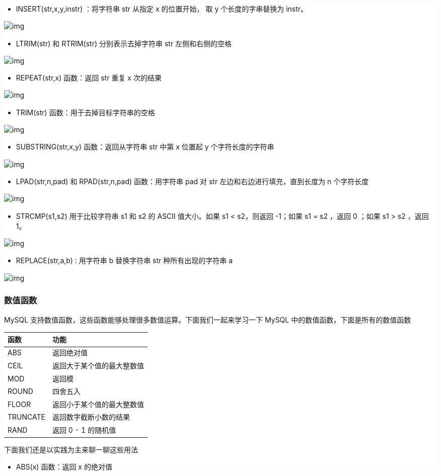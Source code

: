 - INSERT(str,x,y,instr) ：将字符串 str 从指定 x 的位置开始， 取 y 个长度的字串替换为 instr。

![img](https://mmbiz.qpic.cn/mmbiz_png/libYRuvULTdUqmGNFicK1sjvE6sqzQdibohzQAfBzLxpuM1ED8QicRKNeGdyJsrdpKSPibZicgt7vtTxNghrsibTNo6DA/640?wx_fmt=png&tp=webp&wxfrom=5&wx_lazy=1&wx_co=1)

- LTRIM(str) 和 RTRIM(str) 分别表示去掉字符串 str 左侧和右侧的空格

![img](https://mmbiz.qpic.cn/mmbiz_png/libYRuvULTdUqmGNFicK1sjvE6sqzQdibohKGvVN7ob8J0uvr9VSLibUsPO6PVicXFiczJibmKly8hPzdZOW4wVOL59RA/640?wx_fmt=png&tp=webp&wxfrom=5&wx_lazy=1&wx_co=1)

- REPEAT(str,x) 函数：返回 str 重复 x 次的结果

![img](https://mmbiz.qpic.cn/mmbiz_png/libYRuvULTdUqmGNFicK1sjvE6sqzQdibohna5ShibyKkudYjecpUWYV3vH12p8crdA180kwftCfTZ52nPMtgTa41w/640?wx_fmt=png&tp=webp&wxfrom=5&wx_lazy=1&wx_co=1)

- TRIM(str) 函数：用于去掉目标字符串的空格

![img](https://mmbiz.qpic.cn/mmbiz_png/libYRuvULTdUqmGNFicK1sjvE6sqzQdibohadmtMGpJ8cib8yMNNlJ1kywc1FUvhZPibxibRL3JwLYiahE9FxRic8OBHLg/640?wx_fmt=png&tp=webp&wxfrom=5&wx_lazy=1&wx_co=1)

- SUBSTRING(str,x,y) 函数：返回从字符串 str 中第 x 位置起 y 个字符长度的字符串

![img](https://mmbiz.qpic.cn/mmbiz_png/libYRuvULTdUqmGNFicK1sjvE6sqzQdibohxiaoQjvFzZPKSclmM7SJmibpHYH4KQ8XZ083Q7fia6aRnnic71meItwYSQ/640?wx_fmt=png&tp=webp&wxfrom=5&wx_lazy=1&wx_co=1)

- LPAD(str,n,pad) 和 RPAD(str,n,pad) 函数：用字符串 pad 对 str 左边和右边进行填充，直到长度为 n 个字符长度

![img](https://mmbiz.qpic.cn/mmbiz_png/libYRuvULTdUqmGNFicK1sjvE6sqzQdiboh7BtR2IOibjM0l2XH1fNiczxhdticN6kFD3vn9aniabpLCrIgB3ZZfEjsvQ/640?wx_fmt=png&tp=webp&wxfrom=5&wx_lazy=1&wx_co=1)

- STRCMP(s1,s2) 用于比较字符串 s1 和 s2 的 ASCII 值大小。如果 s1 < s2，则返回 -1；如果 s1 = s2 ，返回 0 ；如果 s1 > s2 ，返回 1。

![img](https://mmbiz.qpic.cn/mmbiz_png/libYRuvULTdUqmGNFicK1sjvE6sqzQdibohyPeK1EqLZhtuicFUJ036wwn0OLcF8JP3AibiabibSbxFKx8DZI6JLpK8Ow/640?wx_fmt=png&tp=webp&wxfrom=5&wx_lazy=1&wx_co=1)

- REPLACE(str,a,b) : 用字符串 b 替换字符串 str 种所有出现的字符串 a

![img](https://mmbiz.qpic.cn/mmbiz_png/libYRuvULTdUqmGNFicK1sjvE6sqzQdibohyJHhGoYDXK3sNic2OAorHbpZQ9ibKc7icRa47mSw0KmWoVLXwXrW51Dxg/640?wx_fmt=png&tp=webp&wxfrom=5&wx_lazy=1&wx_co=1)

### 数值函数

MySQL 支持数值函数，这些函数能够处理很多数值运算。下面我们一起来学习一下 MySQL 中的数值函数，下面是所有的数值函数

| 函数     | 功能                       |
| :------- | :------------------------- |
| ABS      | 返回绝对值                 |
| CEIL     | 返回大于某个值的最大整数值 |
| MOD      | 返回模                     |
| ROUND    | 四舍五入                   |
| FLOOR    | 返回小于某个值的最大整数值 |
| TRUNCATE | 返回数字截断小数的结果     |
| RAND     | 返回 0 - 1 的随机值        |

下面我们还是以实践为主来聊一聊这些用法

- ABS(x) 函数：返回 x 的绝对值
